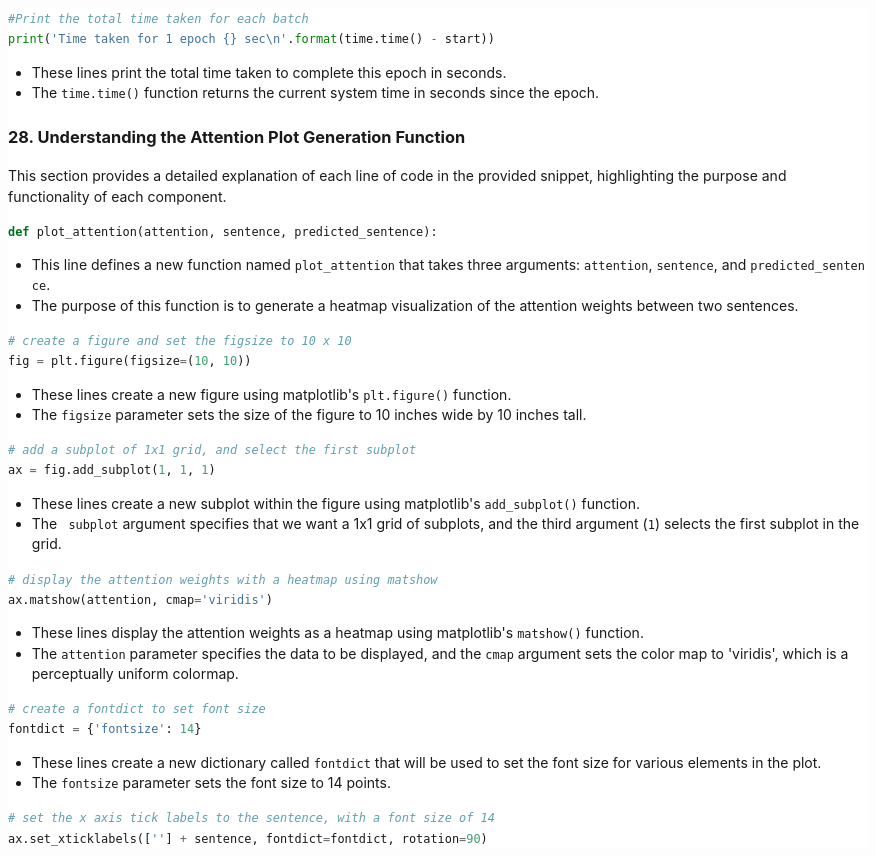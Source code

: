 ```python
#Print the total time taken for each batch
print('Time taken for 1 epoch {} sec\n'.format(time.time() - start))
```

* These lines print the total time taken to complete this epoch in seconds.
* The `time.time()` function returns the current system time in seconds since the epoch.

### 28. Understanding the Attention Plot Generation Function

This section provides a detailed explanation of each line of code in the provided snippet, highlighting the purpose and functionality of each component.

```python
def plot_attention(attention, sentence, predicted_sentence):
```

* This line defines a new function named `plot_attention` that takes three arguments: `attention`, `sentence`, and `predicted_sentence`.
* The purpose of this function is to generate a heatmap visualization of the attention weights between two sentences.

```python
# create a figure and set the figsize to 10 x 10
fig = plt.figure(figsize=(10, 10))
```

* These lines create a new figure using matplotlib's `plt.figure()` function.
* The `figsize` parameter sets the size of the figure to 10 inches wide by 10 inches tall.

```python
# add a subplot of 1x1 grid, and select the first subplot
ax = fig.add_subplot(1, 1, 1)
```

* These lines create a new subplot within the figure using matplotlib's `add_subplot()` function.
* The ` subplot` argument specifies that we want a 1x1 grid of subplots, and the third argument (`1`) selects the first subplot in the grid.

```python
# display the attention weights with a heatmap using matshow
ax.matshow(attention, cmap='viridis')
```

* These lines display the attention weights as a heatmap using matplotlib's `matshow()` function.
* The `attention` parameter specifies the data to be displayed, and the `cmap` argument sets the color map to 'viridis', which is a perceptually uniform colormap.

```python
# create a fontdict to set font size
fontdict = {'fontsize': 14}
```

* These lines create a new dictionary called `fontdict` that will be used to set the font size for various elements in the plot.
* The `fontsize` parameter sets the font size to 14 points.

```python
# set the x axis tick labels to the sentence, with a font size of 14
ax.set_xticklabels([''] + sentence, fontdict=fontdict, rotation=90)
```
